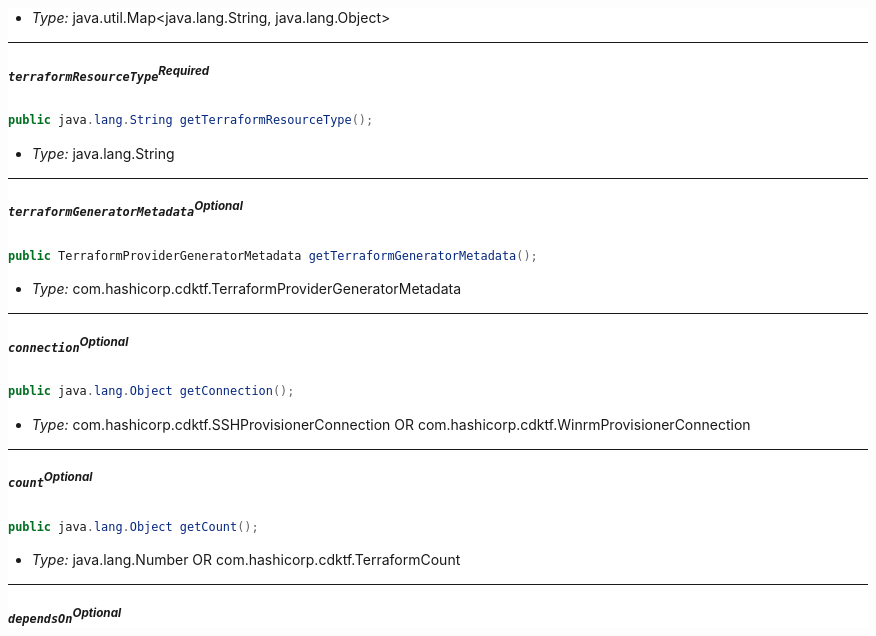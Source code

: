 - *Type:* java.util.Map<java.lang.String, java.lang.Object>

---

##### `terraformResourceType`<sup>Required</sup> <a name="terraformResourceType" id="@cdktf/provider-digitalocean.spacesBucketPolicy.SpacesBucketPolicy.property.terraformResourceType"></a>

```java
public java.lang.String getTerraformResourceType();
```

- *Type:* java.lang.String

---

##### `terraformGeneratorMetadata`<sup>Optional</sup> <a name="terraformGeneratorMetadata" id="@cdktf/provider-digitalocean.spacesBucketPolicy.SpacesBucketPolicy.property.terraformGeneratorMetadata"></a>

```java
public TerraformProviderGeneratorMetadata getTerraformGeneratorMetadata();
```

- *Type:* com.hashicorp.cdktf.TerraformProviderGeneratorMetadata

---

##### `connection`<sup>Optional</sup> <a name="connection" id="@cdktf/provider-digitalocean.spacesBucketPolicy.SpacesBucketPolicy.property.connection"></a>

```java
public java.lang.Object getConnection();
```

- *Type:* com.hashicorp.cdktf.SSHProvisionerConnection OR com.hashicorp.cdktf.WinrmProvisionerConnection

---

##### `count`<sup>Optional</sup> <a name="count" id="@cdktf/provider-digitalocean.spacesBucketPolicy.SpacesBucketPolicy.property.count"></a>

```java
public java.lang.Object getCount();
```

- *Type:* java.lang.Number OR com.hashicorp.cdktf.TerraformCount

---

##### `dependsOn`<sup>Optional</sup> <a name="dependsOn" id="@cdktf/provider-digitalocean.spacesBucketPolicy.SpacesBucketPolicy.property.dependsOn"></a>
